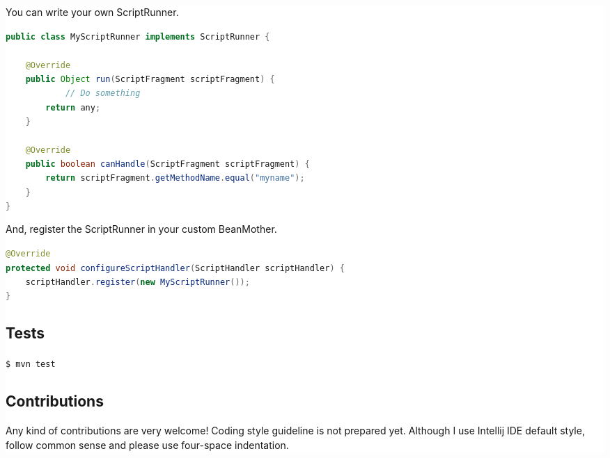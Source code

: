 You can write your own ScriptRunner.

```java
public class MyScriptRunner implements ScriptRunner {

    @Override
    public Object run(ScriptFragment scriptFragment) {
		    // Do something
        return any;
    }

    @Override
    public boolean canHandle(ScriptFragment scriptFragment) {
        return scriptFragment.getMethodName.equal("myname");
    }
}
```

And, register the ScriptRunner in your custom BeanMother.

```java
@Override
protected void configureScriptHandler(ScriptHandler scriptHandler) {
    scriptHandler.register(new MyScriptRunner());     
}
```

## Tests

```
$ mvn test
```

## Contributions

Any kind of contributions are very welcome! Coding style guideline is not prepared yet. Although I use Intellij IDE default style, follow common sense and please use four-space indentation.
